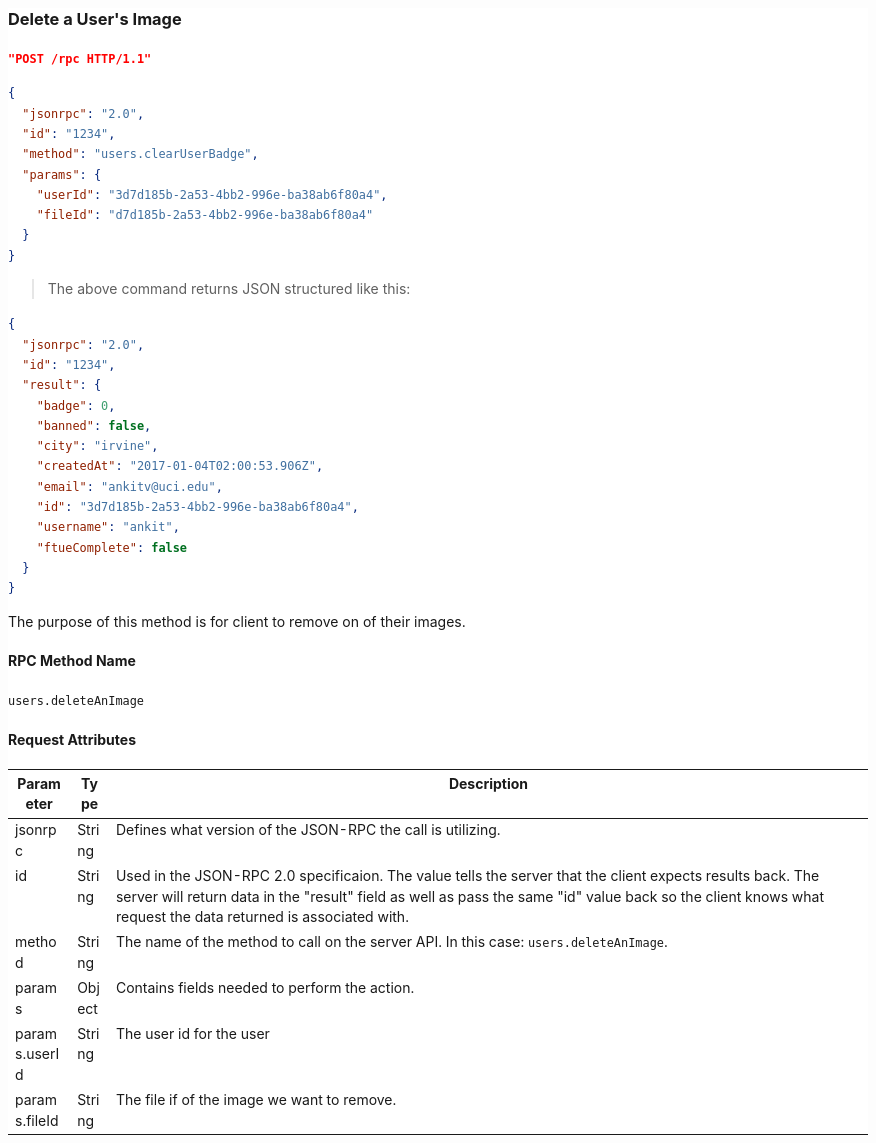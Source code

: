 
[//]: # (==================================================================================================)

### Delete a User's Image
```json
"POST /rpc HTTP/1.1"
```

```json
{
  "jsonrpc": "2.0",
  "id": "1234",
  "method": "users.clearUserBadge",
  "params": {
    "userId": "3d7d185b-2a53-4bb2-996e-ba38ab6f80a4",
    "fileId": "d7d185b-2a53-4bb2-996e-ba38ab6f80a4"
  }
}
```

```json-doc

```

> The above command returns JSON structured like this:

```json
{
  "jsonrpc": "2.0",
  "id": "1234",
  "result": {
    "badge": 0,
    "banned": false,
    "city": "irvine",
    "createdAt": "2017-01-04T02:00:53.906Z",
    "email": "ankitv@uci.edu",
    "id": "3d7d185b-2a53-4bb2-996e-ba38ab6f80a4",
    "username": "ankit",
    "ftueComplete": false
  }
}
```

```json-doc
```

The purpose of this method is for client to remove on of their images.

#### RPC Method Name
`users.deleteAnImage`

#### Request Attributes

| Parameter | Type | Description |
| ---- | ---- | ---- |
| jsonrpc | String | Defines what version of the JSON-RPC the call is utilizing. |
| id | String | Used in the JSON-RPC 2.0 specificaion. The value tells the server that the client expects results back. The server will return data in the "result" field as well as pass the same "id" value back so the client knows what request the data returned is associated with. |
| method | String | The name of the method to call on the server API. In this case: `users.deleteAnImage`. |
| params | Object | Contains fields needed to perform the action. |
| params.userId | String | The user id for the user |
| params.fileId | String | The file if of the image we want to remove. |
